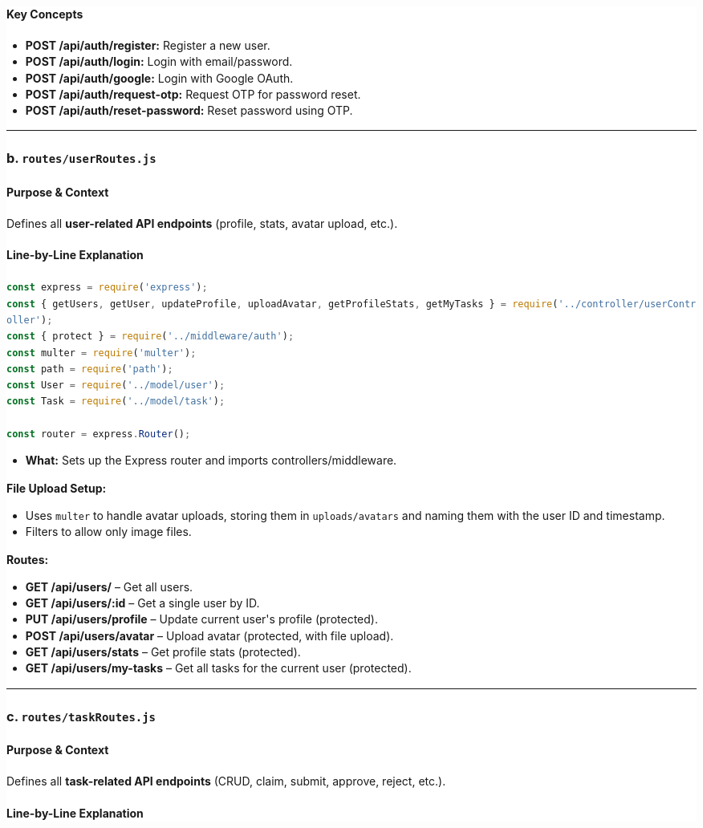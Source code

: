 #### Key Concepts

- **POST /api/auth/register:** Register a new user.
- **POST /api/auth/login:** Login with email/password.
- **POST /api/auth/google:** Login with Google OAuth.
- **POST /api/auth/request-otp:** Request OTP for password reset.
- **POST /api/auth/reset-password:** Reset password using OTP.

---

### b. `routes/userRoutes.js`

#### Purpose & Context

Defines all **user-related API endpoints** (profile, stats, avatar upload, etc.).

#### Line-by-Line Explanation

```js
const express = require('express');
const { getUsers, getUser, updateProfile, uploadAvatar, getProfileStats, getMyTasks } = require('../controller/userController');
const { protect } = require('../middleware/auth');
const multer = require('multer');
const path = require('path');
const User = require('../model/user');
const Task = require('../model/task');

const router = express.Router();
```
- **What:** Sets up the Express router and imports controllers/middleware.

**File Upload Setup:**
- Uses `multer` to handle avatar uploads, storing them in `uploads/avatars` and naming them with the user ID and timestamp.
- Filters to allow only image files.

**Routes:**
- **GET /api/users/** – Get all users.
- **GET /api/users/:id** – Get a single user by ID.
- **PUT /api/users/profile** – Update current user's profile (protected).
- **POST /api/users/avatar** – Upload avatar (protected, with file upload).
- **GET /api/users/stats** – Get profile stats (protected).
- **GET /api/users/my-tasks** – Get all tasks for the current user (protected).

---

### c. `routes/taskRoutes.js`

#### Purpose & Context

Defines all **task-related API endpoints** (CRUD, claim, submit, approve, reject, etc.).

#### Line-by-Line Explanation
